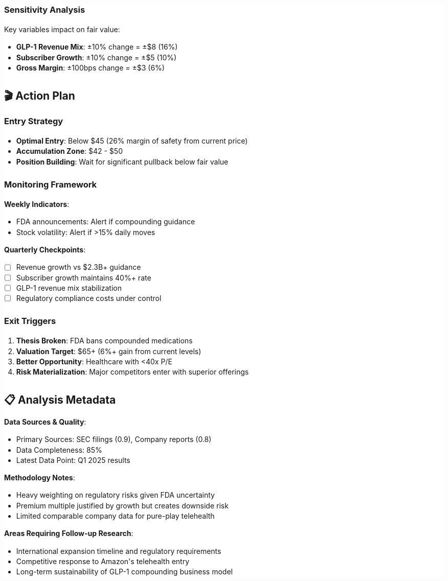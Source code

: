### Sensitivity Analysis
Key variables impact on fair value:
- **GLP-1 Revenue Mix**: ±10% change = ±$8 (16%)
- **Subscriber Growth**: ±10% change = ±$5 (10%)
- **Gross Margin**: ±100bps change = ±$3 (6%)

## 🎬 Action Plan

### Entry Strategy
- **Optimal Entry**: Below $45 (26% margin of safety from current price)
- **Accumulation Zone**: $42 - $50
- **Position Building**: Wait for significant pullback below fair value

### Monitoring Framework
**Weekly Indicators**:
- FDA announcements: Alert if compounding guidance
- Stock volatility: Alert if >15% daily moves

**Quarterly Checkpoints**:
- [ ] Revenue growth vs $2.3B+ guidance
- [ ] Subscriber growth maintains 40%+ rate
- [ ] GLP-1 revenue mix stabilization
- [ ] Regulatory compliance costs under control

### Exit Triggers
1. **Thesis Broken**: FDA bans compounded medications
2. **Valuation Target**: $65+ (6%+ gain from current levels)
3. **Better Opportunity**: Healthcare with <40x P/E
4. **Risk Materialization**: Major competitors enter with superior offerings

## 📋 Analysis Metadata

**Data Sources & Quality**:
- Primary Sources: SEC filings (0.9), Company reports (0.8)
- Data Completeness: 85%
- Latest Data Point: Q1 2025 results

**Methodology Notes**:
- Heavy weighting on regulatory risks given FDA uncertainty
- Premium multiple justified by growth but creates downside risk
- Limited comparable company data for pure-play telehealth

**Areas Requiring Follow-up Research**:
- International expansion timeline and regulatory requirements
- Competitive response to Amazon's telehealth entry
- Long-term sustainability of GLP-1 compounding business model
